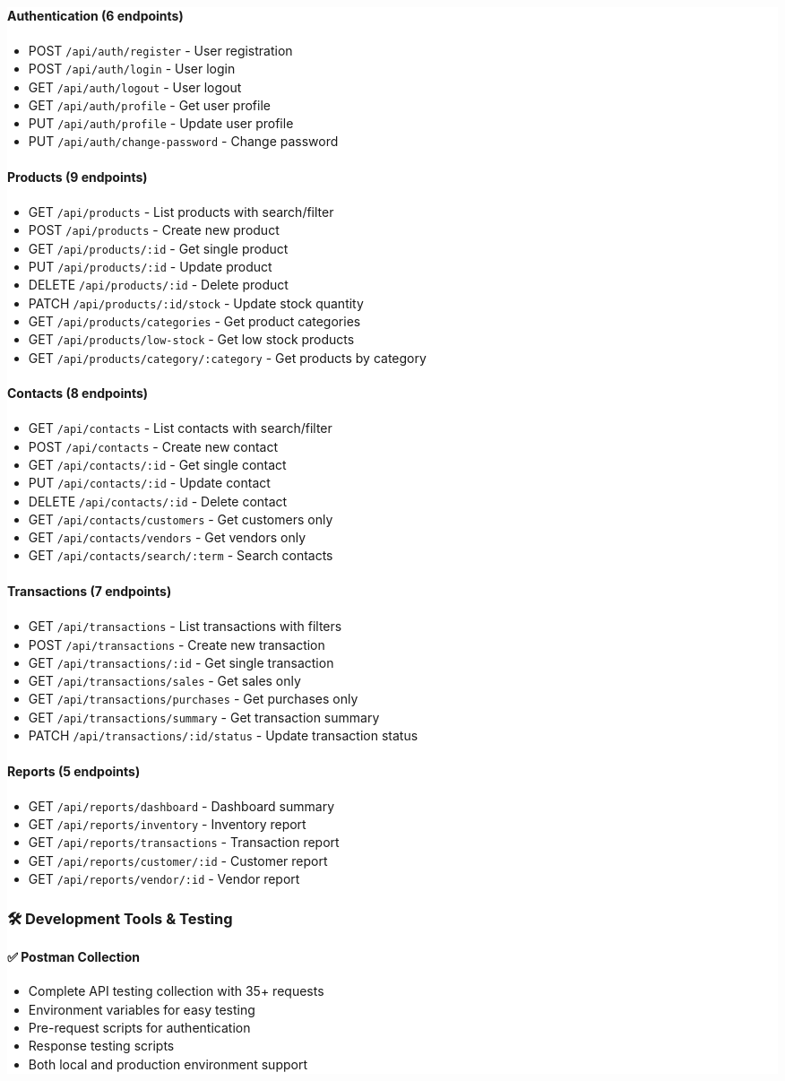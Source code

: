 #### Authentication (6 endpoints)
- POST `/api/auth/register` - User registration
- POST `/api/auth/login` - User login
- GET `/api/auth/logout` - User logout
- GET `/api/auth/profile` - Get user profile
- PUT `/api/auth/profile` - Update user profile
- PUT `/api/auth/change-password` - Change password

#### Products (9 endpoints)
- GET `/api/products` - List products with search/filter
- POST `/api/products` - Create new product
- GET `/api/products/:id` - Get single product
- PUT `/api/products/:id` - Update product
- DELETE `/api/products/:id` - Delete product
- PATCH `/api/products/:id/stock` - Update stock quantity
- GET `/api/products/categories` - Get product categories
- GET `/api/products/low-stock` - Get low stock products
- GET `/api/products/category/:category` - Get products by category

#### Contacts (8 endpoints)
- GET `/api/contacts` - List contacts with search/filter
- POST `/api/contacts` - Create new contact
- GET `/api/contacts/:id` - Get single contact
- PUT `/api/contacts/:id` - Update contact
- DELETE `/api/contacts/:id` - Delete contact
- GET `/api/contacts/customers` - Get customers only
- GET `/api/contacts/vendors` - Get vendors only
- GET `/api/contacts/search/:term` - Search contacts

#### Transactions (7 endpoints)
- GET `/api/transactions` - List transactions with filters
- POST `/api/transactions` - Create new transaction
- GET `/api/transactions/:id` - Get single transaction
- GET `/api/transactions/sales` - Get sales only
- GET `/api/transactions/purchases` - Get purchases only
- GET `/api/transactions/summary` - Get transaction summary
- PATCH `/api/transactions/:id/status` - Update transaction status

#### Reports (5 endpoints)
- GET `/api/reports/dashboard` - Dashboard summary
- GET `/api/reports/inventory` - Inventory report
- GET `/api/reports/transactions` - Transaction report
- GET `/api/reports/customer/:id` - Customer report
- GET `/api/reports/vendor/:id` - Vendor report

### 🛠️ Development Tools & Testing

#### ✅ Postman Collection
- Complete API testing collection with 35+ requests
- Environment variables for easy testing
- Pre-request scripts for authentication
- Response testing scripts
- Both local and production environment support

